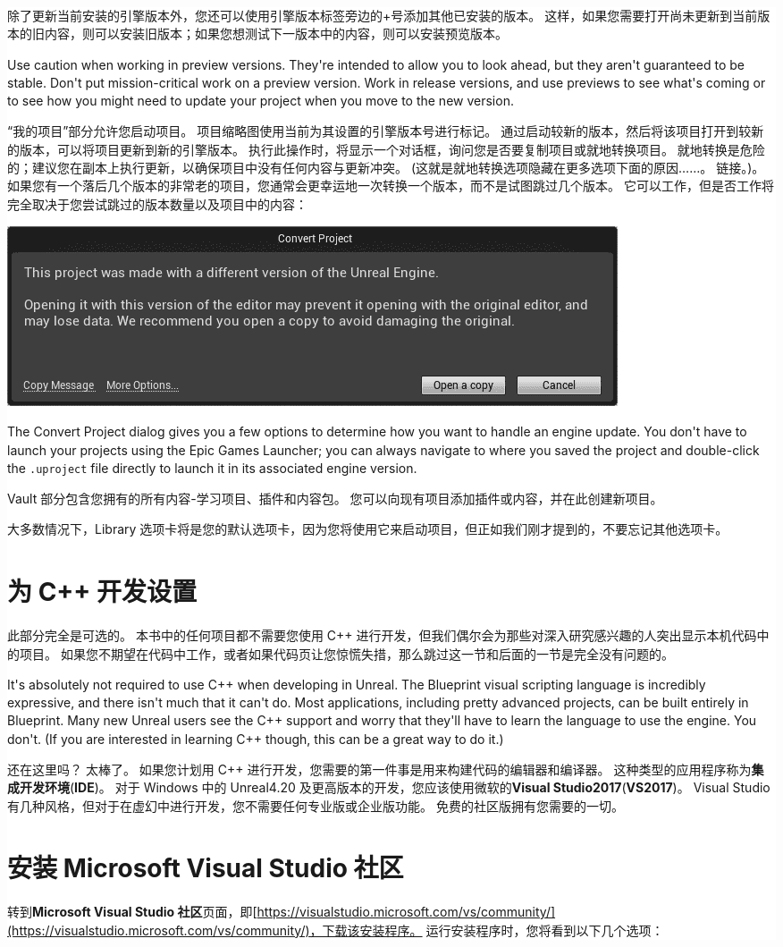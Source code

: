 除了更新当前安装的引擎版本外，您还可以使用引擎版本标签旁边的+号添加其他已安装的版本。 这样，如果您需要打开尚未更新到当前版本的旧内容，则可以安装旧版本；如果您想测试下一版本中的内容，则可以安装预览版本。

Use caution when working in preview versions. They're intended to allow you to look ahead, but they aren't guaranteed to be stable. Don't put mission-critical work on a preview version. Work in release versions, and use previews to see what's coming or to see how you might need to update your project when you move to the new version.

“我的项目”部分允许您启动项目。 项目缩略图使用当前为其设置的引擎版本号进行标记。 通过启动较新的版本，然后将该项目打开到较新的版本，可以将项目更新到新的引擎版本。 执行此操作时，将显示一个对话框，询问您是否要复制项目或就地转换项目。 就地转换是危险的；建议您在副本上执行更新，以确保项目中没有任何内容与更新冲突。 (这就是就地转换选项隐藏在更多选项下面的原因……。 链接。)。 如果您有一个落后几个版本的非常老的项目，您通常会更幸运地一次转换一个版本，而不是试图跳过几个版本。 它可以工作，但是否工作将完全取决于您尝试跳过的版本数量以及项目中的内容：

![](img/e8b95c54-eed6-4baf-bf6f-0685557050be.png)

The Convert Project dialog gives you a few options to determine how you want to handle an engine update. You don't have to launch your projects using the Epic Games Launcher; you can always navigate to where you saved the project and double-click the `.uproject` file directly to launch it in its associated engine version.

Vault 部分包含您拥有的所有内容-学习项目、插件和内容包。 您可以向现有项目添加插件或内容，并在此创建新项目。

大多数情况下，Library 选项卡将是您的默认选项卡，因为您将使用它来启动项目，但正如我们刚才提到的，不要忘记其他选项卡。

# 为 C++ 开发设置

此部分完全是可选的。 本书中的任何项目都不需要您使用 C++ 进行开发，但我们偶尔会为那些对深入研究感兴趣的人突出显示本机代码中的项目。 如果您不期望在代码中工作，或者如果代码页让您惊慌失措，那么跳过这一节和后面的一节是完全没有问题的。

It's absolutely not required to use C++ when developing in Unreal. The Blueprint visual scripting language is incredibly expressive, and there isn't much that it can't do. Most applications, including pretty advanced projects, can be built entirely in Blueprint. Many new Unreal users see the C++ support and worry that they'll have to learn the language to use the engine. You don't. (If you are interested in learning C++ though, this can be a great way to do it.)

还在这里吗？ 太棒了。 如果您计划用 C++ 进行开发，您需要的第一件事是用来构建代码的编辑器和编译器。 这种类型的应用程序称为**集成开发环境**(**IDE**)。 对于 Windows 中的 Unreal4.20 及更高版本的开发，您应该使用微软的**Visual Studio2017**(**VS2017**)。 Visual Studio 有几种风格，但对于在虚幻中进行开发，您不需要任何专业版或企业版功能。 免费的社区版拥有您需要的一切。

# 安装 Microsoft Visual Studio 社区

转到**Microsoft Visual Studio 社区**页面，即[https://visualstudio.microsoft.com/vs/community/](https://visualstudio.microsoft.com/vs/community/)，下载该安装程序。 运行安装程序时，您将看到以下几个选项：
